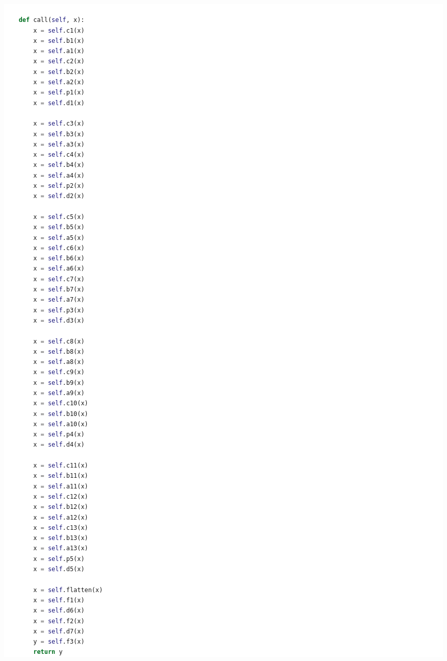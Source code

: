   ```python
  
      def call(self, x):
          x = self.c1(x)
          x = self.b1(x)
          x = self.a1(x)
          x = self.c2(x)
          x = self.b2(x)
          x = self.a2(x)
          x = self.p1(x)
          x = self.d1(x)
  
          x = self.c3(x)
          x = self.b3(x)
          x = self.a3(x)
          x = self.c4(x)
          x = self.b4(x)
          x = self.a4(x)
          x = self.p2(x)
          x = self.d2(x)
  
          x = self.c5(x)
          x = self.b5(x)
          x = self.a5(x)
          x = self.c6(x)
          x = self.b6(x)
          x = self.a6(x)
          x = self.c7(x)
          x = self.b7(x)
          x = self.a7(x)
          x = self.p3(x)
          x = self.d3(x)
  
          x = self.c8(x)
          x = self.b8(x)
          x = self.a8(x)
          x = self.c9(x)
          x = self.b9(x)
          x = self.a9(x)
          x = self.c10(x)
          x = self.b10(x)
          x = self.a10(x)
          x = self.p4(x)
          x = self.d4(x)
  
          x = self.c11(x)
          x = self.b11(x)
          x = self.a11(x)
          x = self.c12(x)
          x = self.b12(x)
          x = self.a12(x)
          x = self.c13(x)
          x = self.b13(x)
          x = self.a13(x)
          x = self.p5(x)
          x = self.d5(x)
  
          x = self.flatten(x)
          x = self.f1(x)
          x = self.d6(x)
          x = self.f2(x)
          x = self.d7(x)
          y = self.f3(x)
          return y
  ```